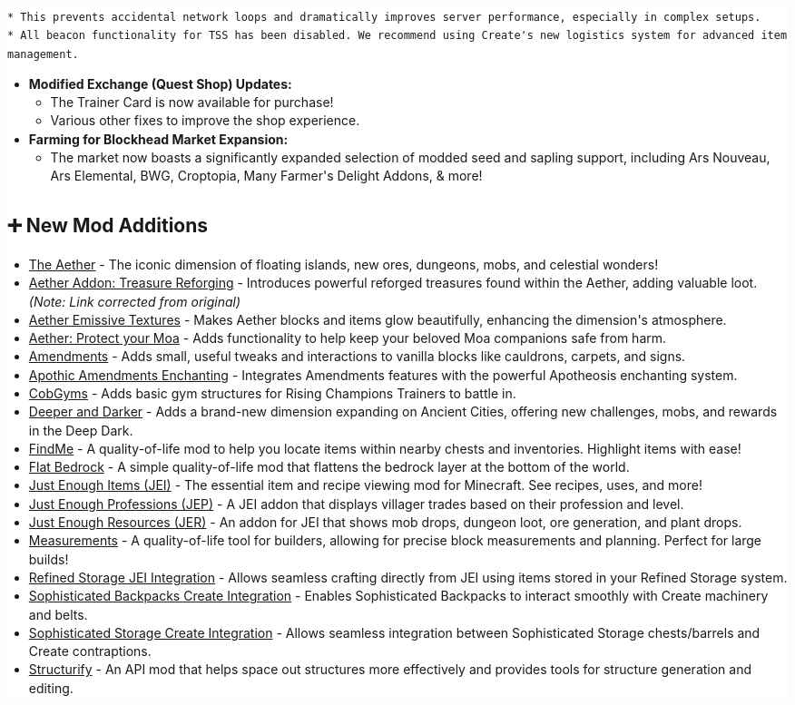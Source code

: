     * This prevents accidental network loops and dramatically improves server performance, especially in complex setups.
    * All beacon functionality for TSS has been disabled. We recommend using Create's new logistics system for advanced item management.
* **Modified Exchange (Quest Shop) Updates:**
    * The Trainer Card is now available for purchase!
    * Various other fixes to improve the shop experience.
* **Farming for Blockhead Market Expansion:**
    * The market now boasts a significantly expanded selection of modded seed and sapling support, including Ars Nouveau, Ars Elemental, BWG, Croptopia, Many Farmer's Delight Addons, & more!

## :heavy_plus_sign: New Mod Additions

* [The Aether](https://www.curseforge.com/minecraft/mc-mods/aether) - The iconic dimension of floating islands, new ores, dungeons, mobs, and celestial wonders!
* [Aether Addon: Treasure Reforging](https://www.curseforge.com/minecraft/mc-mods/aether-addon-treasure-reforging) - Introduces powerful reforged treasures found within the Aether, adding valuable loot. *(Note: Link corrected from original)*
* [Aether Emissive Textures](https://www.curseforge.com/minecraft/mc-mods/aether-emissivity) - Makes Aether blocks and items glow beautifully, enhancing the dimension's atmosphere.
* [Aether: Protect your Moa](https://www.curseforge.com/minecraft/mc-mods/aether-protect-your-moa) - Adds functionality to help keep your beloved Moa companions safe from harm.
* [Amendments](https://www.curseforge.com/minecraft/mc-mods/amendments) - Adds small, useful tweaks and interactions to vanilla blocks like cauldrons, carpets, and signs.
* [Apothic Amendments Enchanting](https://www.curseforge.com/minecraft/mc-mods/apothic-amendments-enchanting) - Integrates Amendments features with the powerful Apotheosis enchanting system.
* [CobGyms](https://www.curseforge.com/minecraft/mc-mods/cobgyms) - Adds basic gym structures for Rising Champions Trainers to battle in.
* [Deeper and Darker](https://www.curseforge.com/minecraft/mc-mods/deeperdarker) - Adds a brand-new dimension expanding on Ancient Cities, offering new challenges, mobs, and rewards in the Deep Dark.
* [FindMe](https://www.curseforge.com/minecraft/mc-mods/findme) - A quality-of-life mod to help you locate items within nearby chests and inventories. Highlight items with ease!
* [Flat Bedrock](https://www.curseforge.com/minecraft/mc-mods/flat-bedrock) - A simple quality-of-life mod that flattens the bedrock layer at the bottom of the world.
* [Just Enough Items (JEI)](https://www.curseforge.com/minecraft/mc-mods/jei) - The essential item and recipe viewing mod for Minecraft. See recipes, uses, and more!
* [Just Enough Professions (JEP)](https://www.curseforge.com/minecraft/mc-mods/just-enough-professions-jep) - A JEI addon that displays villager trades based on their profession and level.
* [Just Enough Resources (JER)](https://www.curseforge.com/minecraft/mc-mods/just-enough-resources-jer) - An addon for JEI that shows mob drops, dungeon loot, ore generation, and plant drops.
* [Measurements](https://www.curseforge.com/minecraft/mc-mods/measurements) - A quality-of-life tool for builders, allowing for precise block measurements and planning. Perfect for large builds!
* [Refined Storage JEI Integration](https://www.curseforge.com/minecraft/mc-mods/refined-storage-jei-integration) - Allows seamless crafting directly from JEI using items stored in your Refined Storage system.
* [Sophisticated Backpacks Create Integration](https://www.curseforge.com/minecraft/mc-mods/sophisticated-backpacks-create-integration) - Enables Sophisticated Backpacks to interact smoothly with Create machinery and belts.
* [Sophisticated Storage Create Integration](https://www.curseforge.com/minecraft/mc-mods/sophisticated-storage-create-integration) - Allows seamless integration between Sophisticated Storage chests/barrels and Create contraptions.
* [Structurify](https://www.curseforge.com/minecraft/mc-mods/structurify) - An API mod that helps space out structures more effectively and provides tools for structure generation and editing.
